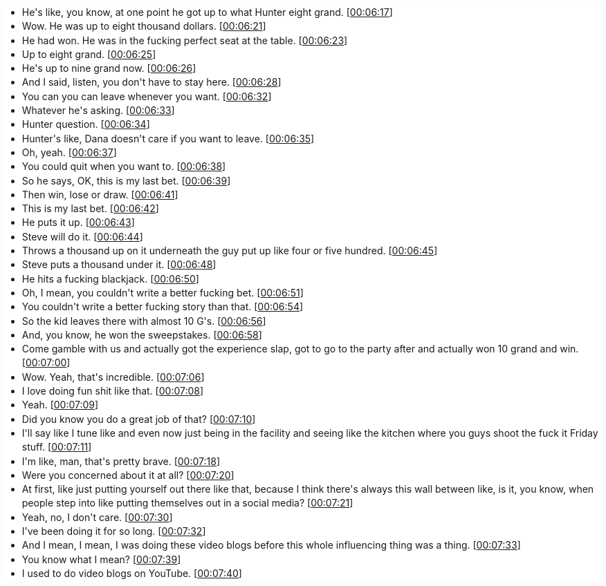 *  He's like, you know, at one point he got up to what Hunter eight grand. [[00:06:17](https://www.youtube.com/watch?v=kWvLRcc_R4M&t=377.0s)]
*  Wow. He was up to eight thousand dollars. [[00:06:21](https://www.youtube.com/watch?v=kWvLRcc_R4M&t=381.0s)]
*  He had won. He was in the fucking perfect seat at the table. [[00:06:23](https://www.youtube.com/watch?v=kWvLRcc_R4M&t=383.0s)]
*  Up to eight grand. [[00:06:25](https://www.youtube.com/watch?v=kWvLRcc_R4M&t=385.0s)]
*  He's up to nine grand now. [[00:06:26](https://www.youtube.com/watch?v=kWvLRcc_R4M&t=386.0s)]
*  And I said, listen, you don't have to stay here. [[00:06:28](https://www.youtube.com/watch?v=kWvLRcc_R4M&t=388.0s)]
*  You can you can leave whenever you want. [[00:06:32](https://www.youtube.com/watch?v=kWvLRcc_R4M&t=392.0s)]
*  Whatever he's asking. [[00:06:33](https://www.youtube.com/watch?v=kWvLRcc_R4M&t=393.0s)]
*  Hunter question. [[00:06:34](https://www.youtube.com/watch?v=kWvLRcc_R4M&t=394.0s)]
*  Hunter's like, Dana doesn't care if you want to leave. [[00:06:35](https://www.youtube.com/watch?v=kWvLRcc_R4M&t=395.0s)]
*  Oh, yeah. [[00:06:37](https://www.youtube.com/watch?v=kWvLRcc_R4M&t=397.0s)]
*  You could quit when you want to. [[00:06:38](https://www.youtube.com/watch?v=kWvLRcc_R4M&t=398.0s)]
*  So he says, OK, this is my last bet. [[00:06:39](https://www.youtube.com/watch?v=kWvLRcc_R4M&t=399.0s)]
*  Then win, lose or draw. [[00:06:41](https://www.youtube.com/watch?v=kWvLRcc_R4M&t=401.0s)]
*  This is my last bet. [[00:06:42](https://www.youtube.com/watch?v=kWvLRcc_R4M&t=402.0s)]
*  He puts it up. [[00:06:43](https://www.youtube.com/watch?v=kWvLRcc_R4M&t=403.0s)]
*  Steve will do it. [[00:06:44](https://www.youtube.com/watch?v=kWvLRcc_R4M&t=404.0s)]
*  Throws a thousand up on it underneath the guy put up like four or five hundred. [[00:06:45](https://www.youtube.com/watch?v=kWvLRcc_R4M&t=405.0s)]
*  Steve puts a thousand under it. [[00:06:48](https://www.youtube.com/watch?v=kWvLRcc_R4M&t=408.0s)]
*  He hits a fucking blackjack. [[00:06:50](https://www.youtube.com/watch?v=kWvLRcc_R4M&t=410.0s)]
*  Oh, I mean, you couldn't write a better fucking bet. [[00:06:51](https://www.youtube.com/watch?v=kWvLRcc_R4M&t=411.0s)]
*  You couldn't write a better fucking story than that. [[00:06:54](https://www.youtube.com/watch?v=kWvLRcc_R4M&t=414.0s)]
*  So the kid leaves there with almost 10 G's. [[00:06:56](https://www.youtube.com/watch?v=kWvLRcc_R4M&t=416.0s)]
*  And, you know, he won the sweepstakes. [[00:06:58](https://www.youtube.com/watch?v=kWvLRcc_R4M&t=418.0s)]
*  Come gamble with us and actually got the experience slap, got to go to the party after and actually won 10 grand and win. [[00:07:00](https://www.youtube.com/watch?v=kWvLRcc_R4M&t=420.0s)]
*  Wow. Yeah, that's incredible. [[00:07:06](https://www.youtube.com/watch?v=kWvLRcc_R4M&t=426.0s)]
*  I love doing fun shit like that. [[00:07:08](https://www.youtube.com/watch?v=kWvLRcc_R4M&t=428.0s)]
*  Yeah. [[00:07:09](https://www.youtube.com/watch?v=kWvLRcc_R4M&t=429.0s)]
*  Did you know you do a great job of that? [[00:07:10](https://www.youtube.com/watch?v=kWvLRcc_R4M&t=430.0s)]
*  I'll say like I tune like and even now just being in the facility and seeing like the kitchen where you guys shoot the fuck it Friday stuff. [[00:07:11](https://www.youtube.com/watch?v=kWvLRcc_R4M&t=431.0s)]
*  I'm like, man, that's pretty brave. [[00:07:18](https://www.youtube.com/watch?v=kWvLRcc_R4M&t=438.0s)]
*  Were you concerned about it at all? [[00:07:20](https://www.youtube.com/watch?v=kWvLRcc_R4M&t=440.0s)]
*  At first, like just putting yourself out there like that, because I think there's always this wall between like, is it, you know, when people step into like putting themselves out in a social media? [[00:07:21](https://www.youtube.com/watch?v=kWvLRcc_R4M&t=441.0s)]
*  Yeah, no, I don't care. [[00:07:30](https://www.youtube.com/watch?v=kWvLRcc_R4M&t=450.0s)]
*  I've been doing it for so long. [[00:07:32](https://www.youtube.com/watch?v=kWvLRcc_R4M&t=452.0s)]
*  And I mean, I mean, I was doing these video blogs before this whole influencing thing was a thing. [[00:07:33](https://www.youtube.com/watch?v=kWvLRcc_R4M&t=453.0s)]
*  You know what I mean? [[00:07:39](https://www.youtube.com/watch?v=kWvLRcc_R4M&t=459.0s)]
*  I used to do video blogs on YouTube. [[00:07:40](https://www.youtube.com/watch?v=kWvLRcc_R4M&t=460.0s)]